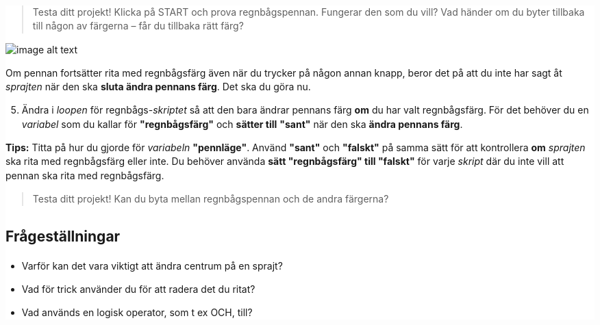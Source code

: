 > Testa ditt projekt! Klicka på START och prova regnbågspennan. Fungerar den som du vill? Vad händer om du byter tillbaka till någon av färgerna – får du tillbaka rätt färg?

![image alt text](image_18.jpg)

Om pennan fortsätter rita med regnbågsfärg även när du trycker på någon annan knapp, beror det på att du inte har sagt åt *sprajten* när den ska **sluta ändra pennans färg**. Det ska du göra nu.

5. Ändra i *loopen* för regnbågs-*skriptet* så att den bara ändrar pennans färg **om** du har valt regnbågsfärg. För det behöver du en *variabel* som du kallar för **"regnbågsfärg"** och **sätter till** **"sant"** när den ska **ändra pennans färg**.

**Tips:** Titta på hur du gjorde för *variabeln* **"pennläge"**. Använd **"sant"** och **"falskt"** på samma sätt för att kontrollera **om** *sprajten* ska rita med regnbågsfärg eller inte. Du behöver använda **sätt "regnbågsfärg" till "falskt"** för varje *skript* där du inte vill att pennan ska rita med regnbågsfärg.

> Testa ditt projekt! Kan du byta mellan regnbågspennan och de andra färgerna?  


## Frågeställningar

* Varför kan det vara viktigt att ändra centrum på en sprajt?

* Vad för trick använder du för att radera det du ritat?

* Vad används en logisk operator, som t ex OCH, till?
